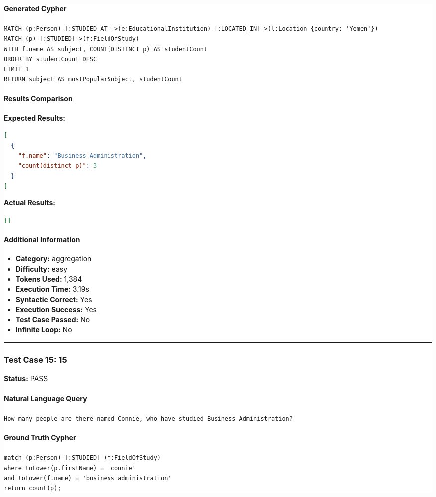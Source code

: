#### Generated Cypher
```cypher
MATCH (p:Person)-[:STUDIED_AT]->(e:EducationalInstitution)-[:LOCATED_IN]->(l:Location {country: 'Yemen'})
MATCH (p)-[:STUDIED]->(f:FieldOfStudy)
WITH f.name AS subject, COUNT(DISTINCT p) AS studentCount
ORDER BY studentCount DESC
LIMIT 1
RETURN subject AS mostPopularSubject, studentCount
```

#### Results Comparison

**Expected Results:**
```json
[
  {
    "f.name": "Business Administration",
    "count(distinct p)": 3
  }
]
```

**Actual Results:**
```json
[]
```

#### Additional Information

- **Category:** aggregation
- **Difficulty:** easy
- **Tokens Used:** 1,384
- **Execution Time:** 3.19s
- **Syntactic Correct:** Yes
- **Execution Success:** Yes
- **Test Case Passed:** No
- **Infinite Loop:** No

---

### Test Case 15: 15
**Status:** PASS

#### Natural Language Query
```
How many people are there named Connie, who have studied Business Administration?
```

#### Ground Truth Cypher
```cypher
match (p:Person)-[:STUDIED]-(f:FieldOfStudy)
where toLower(p.firstName) = 'connie'
and toLower(f.name) = 'business administration'
return count(p);
```
